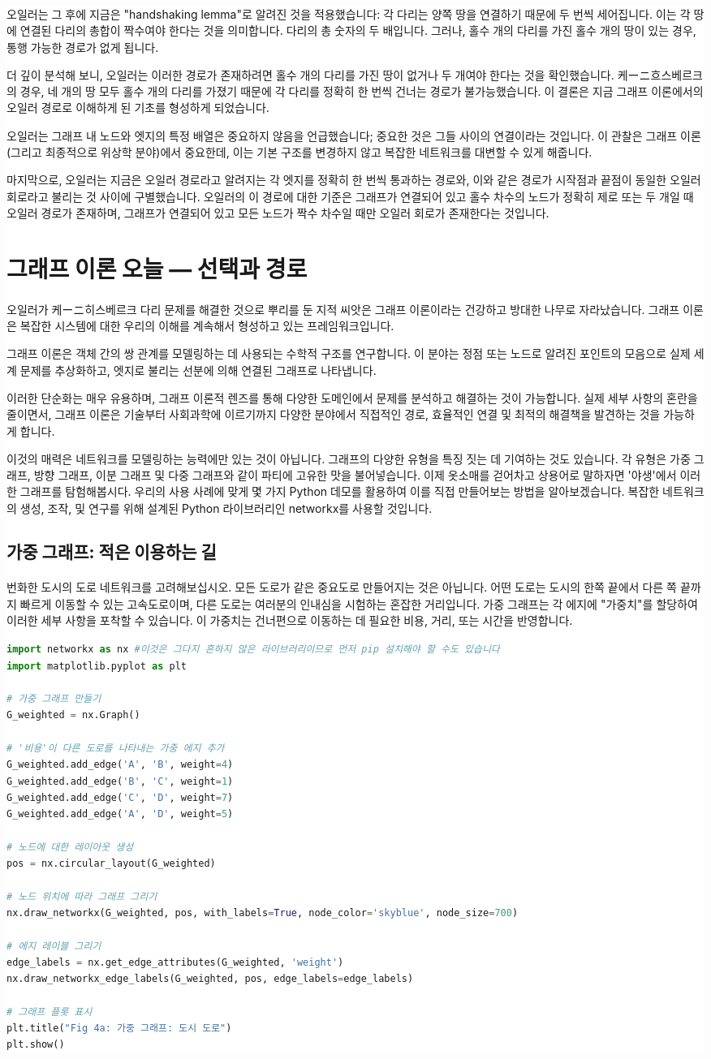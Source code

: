 오일러는 그 후에 지금은 "handshaking lemma"로 알려진 것을 적용했습니다: 각 다리는 양쪽 땅을 연결하기 때문에 두 번씩 세어집니다. 이는 각 땅에 연결된 다리의 총합이 짝수여야 한다는 것을 의미합니다. 다리의 총 숫자의 두 배입니다. 그러나, 홀수 개의 다리를 가진 홀수 개의 땅이 있는 경우, 통행 가능한 경로가 없게 됩니다.

더 깊이 분석해 보니, 오일러는 이러한 경로가 존재하려면 홀수 개의 다리를 가진 땅이 없거나 두 개여야 한다는 것을 확인했습니다. 케ーニ흐스베르크의 경우, 네 개의 땅 모두 홀수 개의 다리를 가졌기 때문에 각 다리를 정확히 한 번씩 건너는 경로가 불가능했습니다. 이 결론은 지금 그래프 이론에서의 오일러 경로로 이해하게 된 기초를 형성하게 되었습니다.

오일러는 그래프 내 노드와 엣지의 특정 배열은 중요하지 않음을 언급했습니다; 중요한 것은 그들 사이의 연결이라는 것입니다. 이 관찰은 그래프 이론(그리고 최종적으로 위상학 분야)에서 중요한데, 이는 기본 구조를 변경하지 않고 복잡한 네트워크를 대변할 수 있게 해줍니다.

마지막으로, 오일러는 지금은 오일러 경로라고 알려지는 각 엣지를 정확히 한 번씩 통과하는 경로와, 이와 같은 경로가 시작점과 끝점이 동일한 오일러 회로라고 불리는 것 사이에 구별했습니다. 오일러의 이 경로에 대한 기준은 그래프가 연결되어 있고 홀수 차수의 노드가 정확히 제로 또는 두 개일 때 오일러 경로가 존재하며, 그래프가 연결되어 있고 모든 노드가 짝수 차수일 때만 오일러 회로가 존재한다는 것입니다.

<div class="content-ad"></div>

# 그래프 이론 오늘 — 선택과 경로

오일러가 케ーニ히스베르크 다리 문제를 해결한 것으로 뿌리를 둔 지적 씨앗은 그래프 이론이라는 건강하고 방대한 나무로 자라났습니다. 그래프 이론은 복잡한 시스템에 대한 우리의 이해를 계속해서 형성하고 있는 프레임워크입니다.

그래프 이론은 객체 간의 쌍 관계를 모델링하는 데 사용되는 수학적 구조를 연구합니다. 이 분야는 정점 또는 노드로 알려진 포인트의 모음으로 실제 세계 문제를 추상화하고, 엣지로 불리는 선분에 의해 연결된 그래프로 나타냅니다.

이러한 단순화는 매우 유용하며, 그래프 이론적 렌즈를 통해 다양한 도메인에서 문제를 분석하고 해결하는 것이 가능합니다. 실제 세부 사항의 혼란을 줄이면서, 그래프 이론은 기술부터 사회과학에 이르기까지 다양한 분야에서 직접적인 경로, 효율적인 연결 및 최적의 해결책을 발견하는 것을 가능하게 합니다.

<div class="content-ad"></div>

이것의 매력은 네트워크를 모델링하는 능력에만 있는 것이 아닙니다. 그래프의 다양한 유형을 특징 짓는 데 기여하는 것도 있습니다. 각 유형은 가중 그래프, 방향 그래프, 이분 그래프 및 다중 그래프와 같이 파티에 고유한 맛을 불어넣습니다. 이제 옷소매를 걷어차고 상용어로 말하자면 '야생'에서 이러한 그래프를 탐험해봅시다. 우리의 사용 사례에 맞게 몇 가지 Python 데모를 활용하여 이를 직접 만들어보는 방법을 알아보겠습니다. 복잡한 네트워크의 생성, 조작, 및 연구를 위해 설계된 Python 라이브러리인 networkx를 사용할 것입니다.

## 가중 그래프: 적은 이용하는 길

번화한 도시의 도로 네트워크를 고려해보십시오. 모든 도로가 같은 중요도로 만들어지는 것은 아닙니다. 어떤 도로는 도시의 한쪽 끝에서 다른 쪽 끝까지 빠르게 이동할 수 있는 고속도로이며, 다른 도로는 여러분의 인내심을 시험하는 혼잡한 거리입니다. 가중 그래프는 각 에지에 "가중치"를 할당하여 이러한 세부 사항을 포착할 수 있습니다. 이 가중치는 건너편으로 이동하는 데 필요한 비용, 거리, 또는 시간을 반영합니다.

```python
import networkx as nx #이것은 그다지 흔하지 않은 라이브러리이므로 먼저 pip 설치해야 할 수도 있습니다
import matplotlib.pyplot as plt

# 가중 그래프 만들기
G_weighted = nx.Graph()

# '비용'이 다른 도로를 나타내는 가중 에지 추가
G_weighted.add_edge('A', 'B', weight=4)
G_weighted.add_edge('B', 'C', weight=1)
G_weighted.add_edge('C', 'D', weight=7)
G_weighted.add_edge('A', 'D', weight=5)

# 노드에 대한 레이아웃 생성
pos = nx.circular_layout(G_weighted)

# 노드 위치에 따라 그래프 그리기
nx.draw_networkx(G_weighted, pos, with_labels=True, node_color='skyblue', node_size=700)

# 에지 레이블 그리기
edge_labels = nx.get_edge_attributes(G_weighted, 'weight')
nx.draw_networkx_edge_labels(G_weighted, pos, edge_labels=edge_labels)

# 그래프 플롯 표시
plt.title("Fig 4a: 가중 그래프: 도시 도로")
plt.show()
```
